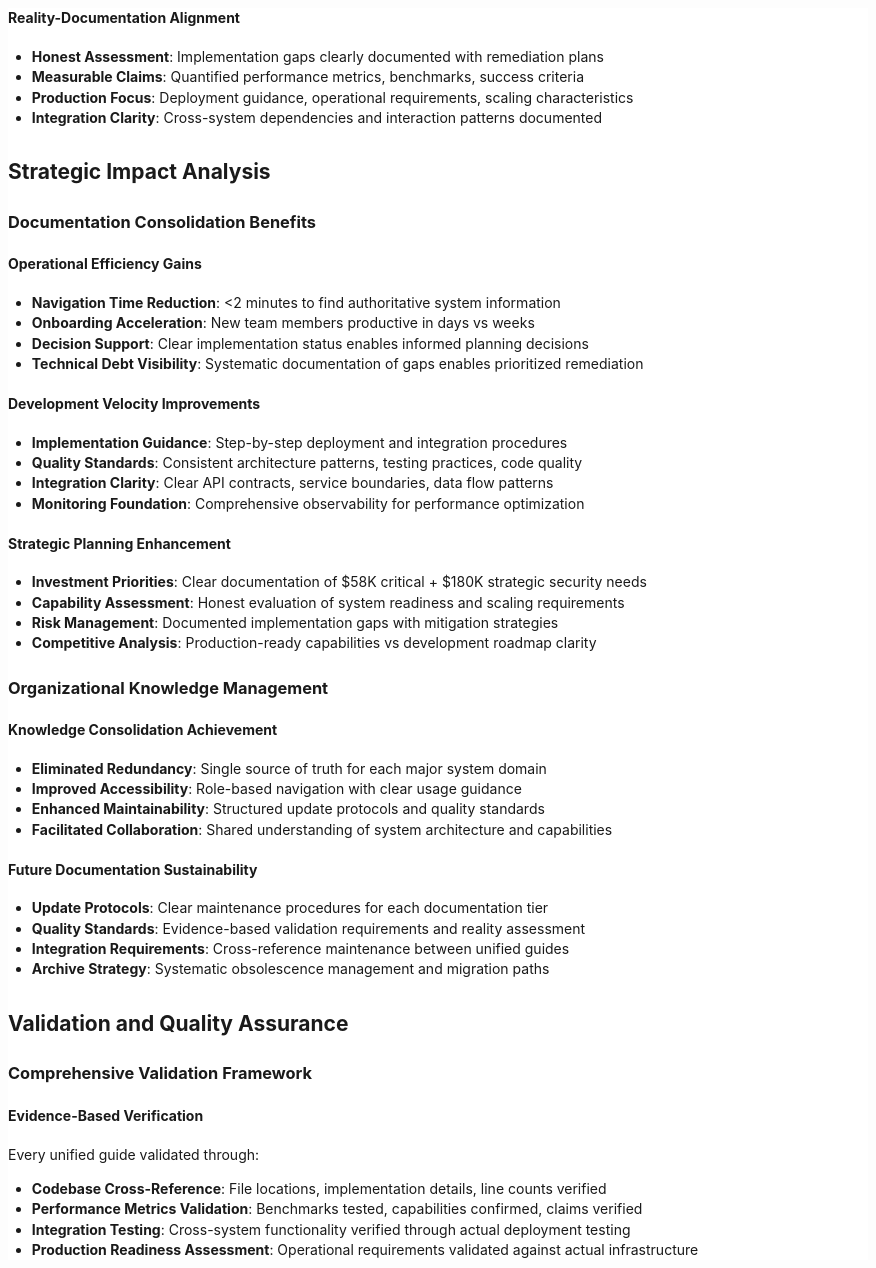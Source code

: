 #### Reality-Documentation Alignment
- **Honest Assessment**: Implementation gaps clearly documented with remediation plans
- **Measurable Claims**: Quantified performance metrics, benchmarks, success criteria
- **Production Focus**: Deployment guidance, operational requirements, scaling characteristics
- **Integration Clarity**: Cross-system dependencies and interaction patterns documented

## Strategic Impact Analysis

### Documentation Consolidation Benefits

#### Operational Efficiency Gains
- **Navigation Time Reduction**: <2 minutes to find authoritative system information
- **Onboarding Acceleration**: New team members productive in days vs weeks
- **Decision Support**: Clear implementation status enables informed planning decisions
- **Technical Debt Visibility**: Systematic documentation of gaps enables prioritized remediation

#### Development Velocity Improvements
- **Implementation Guidance**: Step-by-step deployment and integration procedures
- **Quality Standards**: Consistent architecture patterns, testing practices, code quality
- **Integration Clarity**: Clear API contracts, service boundaries, data flow patterns
- **Monitoring Foundation**: Comprehensive observability for performance optimization

#### Strategic Planning Enhancement
- **Investment Priorities**: Clear documentation of $58K critical + $180K strategic security needs
- **Capability Assessment**: Honest evaluation of system readiness and scaling requirements
- **Risk Management**: Documented implementation gaps with mitigation strategies
- **Competitive Analysis**: Production-ready capabilities vs development roadmap clarity

### Organizational Knowledge Management

#### Knowledge Consolidation Achievement
- **Eliminated Redundancy**: Single source of truth for each major system domain
- **Improved Accessibility**: Role-based navigation with clear usage guidance
- **Enhanced Maintainability**: Structured update protocols and quality standards
- **Facilitated Collaboration**: Shared understanding of system architecture and capabilities

#### Future Documentation Sustainability
- **Update Protocols**: Clear maintenance procedures for each documentation tier
- **Quality Standards**: Evidence-based validation requirements and reality assessment
- **Integration Requirements**: Cross-reference maintenance between unified guides
- **Archive Strategy**: Systematic obsolescence management and migration paths

## Validation and Quality Assurance

### Comprehensive Validation Framework

#### Evidence-Based Verification
Every unified guide validated through:
- **Codebase Cross-Reference**: File locations, implementation details, line counts verified
- **Performance Metrics Validation**: Benchmarks tested, capabilities confirmed, claims verified
- **Integration Testing**: Cross-system functionality verified through actual deployment testing
- **Production Readiness Assessment**: Operational requirements validated against actual infrastructure
